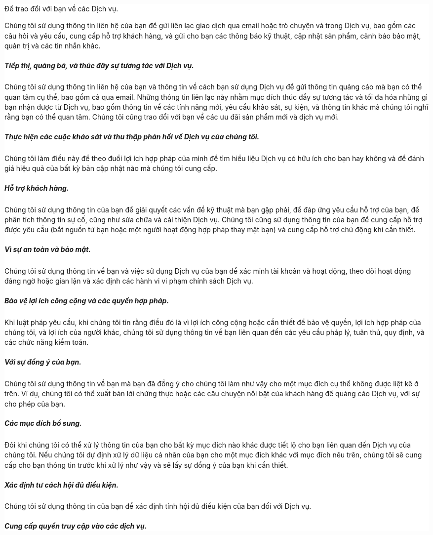 Để trao đổi với bạn về các Dịch vụ.

Chúng tôi sử dụng thông tin liên hệ của bạn để gửi liên lạc giao dịch qua email hoặc trò chuyện và trong Dịch vụ, bao gồm các câu hỏi và yêu cầu, cung cấp hỗ trợ khách hàng, và gửi cho bạn các thông báo kỹ thuật, cập nhật sản phẩm, cảnh báo bảo mật, quản trị và các tin nhắn khác.

##### Tiếp thị, quảng bá, và thúc đẩy sự tương tác với Dịch vụ.

Chúng tôi sử dụng thông tin liên hệ của bạn và thông tin về cách bạn sử dụng Dịch vụ để gửi thông tin quảng cáo mà bạn có thể quan tâm cụ thể, bao gồm cả qua email. Những thông tin liên lạc này nhằm mục đích thúc đẩy sự tương tác và tối đa hóa những gì bạn nhận được từ Dịch vụ, bao gồm thông tin về các tính năng mới, yêu cầu khảo sát, sự kiện, và thông tin khác mà chúng tôi nghĩ rằng bạn có thể quan tâm. Chúng tôi cũng trao đổi với bạn về các ưu đãi sản phẩm mới và dịch vụ mới.

##### Thực hiện các cuộc khảo sát và thu thập phản hồi về Dịch vụ của chúng tôi.

Chúng tôi làm điều này để theo đuổi lợi ích hợp pháp của mình để tìm hiểu liệu Dịch vụ có hữu ích cho bạn hay không và để đánh giá hiệu quả của bất kỳ bản cập nhật nào mà chúng tôi cung cấp.

##### Hỗ trợ khách hàng.

Chúng tôi sử dụng thông tin của bạn để giải quyết các vấn đề kỹ thuật mà bạn gặp phải, để đáp ứng yêu cầu hỗ trợ của bạn, để phân tích thông tin sự cố, cũng như sửa chữa và cải thiện Dịch vụ. Chúng tôi cũng sử dụng thông tin của bạn để cung cấp hỗ trợ được yêu cầu (bắt nguồn từ bạn hoặc một người hoạt động hợp pháp thay mặt bạn) và cung cấp hỗ trợ chủ động khi cần thiết.

##### Vì sự an toàn và bảo mật.

Chúng tôi sử dụng thông tin về bạn và việc sử dụng Dịch vụ của bạn để xác minh tài khoản và hoạt động, theo dõi hoạt động đáng ngờ hoặc gian lận và xác định các hành vi vi phạm chính sách Dịch vụ.

##### Bảo vệ lợi ích công cộng và các quyền hợp pháp.

Khi luật pháp yêu cầu, khi chúng tôi tin rằng điều đó là vì lợi ích công cộng hoặc cần thiết để bảo vệ quyền, lợi ích hợp pháp của chúng tôi, và lợi ích của người khác, chúng tôi sử dụng thông tin về bạn liên quan đến các yêu cầu pháp lý, tuân thủ, quy định, và các chức năng kiểm toán.

##### Với sự đồng ý của bạn.

Chúng tôi sử dụng thông tin về bạn mà bạn đã đồng ý cho chúng tôi làm như vậy cho một mục đích cụ thể không được liệt kê ở trên. Ví dụ, chúng tôi có thể xuất bản lời chứng thực hoặc các câu chuyện nổi bật của khách hàng để quảng cáo Dịch vụ, với sự cho phép của bạn.

##### Các mục đích bổ sung.

Đôi khi chúng tôi có thể xử lý thông tin của bạn cho bất kỳ mục đích nào khác được tiết lộ cho bạn liên quan đến Dịch vụ của chúng tôi. Nếu chúng tôi dự định xử lý dữ liệu cá nhân của bạn cho một mục đích khác với mục đích nêu trên, chúng tôi sẽ cung cấp cho bạn thông tin trước khi xử lý như vậy và sẽ lấy sự đồng ý của bạn khi cần thiết.

##### Xác định tư cách hội đủ điều kiện.

Chúng tôi sử dụng thông tin của bạn để xác định tính hội đủ điều kiện của bạn đối với Dịch vụ.

##### Cung cấp quyền truy cập vào các dịch vụ.
